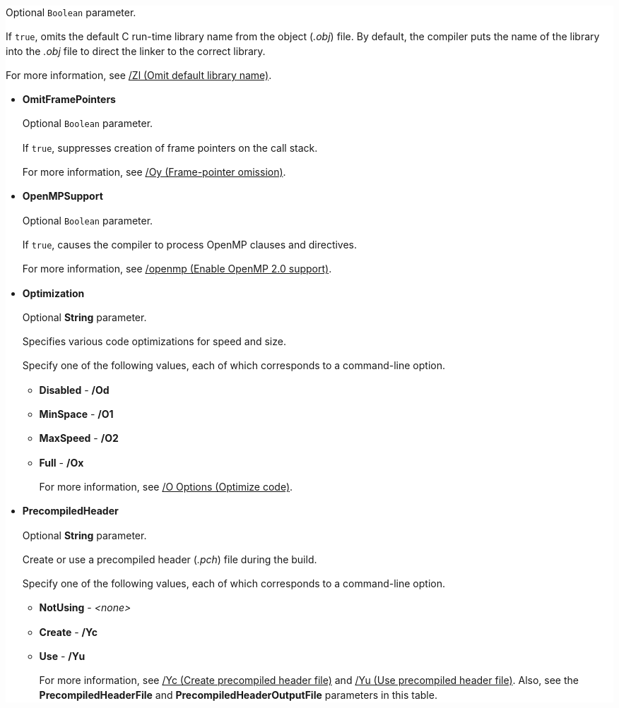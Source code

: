    Optional `Boolean` parameter.

   If `true`, omits the default C run-time library name from the object (*.obj*) file. By default, the compiler puts the name of the library into the *.obj* file to direct the linker to the correct library.

   For more information, see [/Zl (Omit default library name)](/cpp/build/reference/zl-omit-default-library-name).

- **OmitFramePointers**

   Optional `Boolean` parameter.

   If `true`, suppresses creation of frame pointers on the call stack.

   For more information, see [/Oy (Frame-pointer omission)](/cpp/build/reference/oy-frame-pointer-omission).

- **OpenMPSupport**

   Optional `Boolean` parameter.

   If `true`, causes the compiler to process OpenMP clauses and directives.

   For more information, see [/openmp (Enable OpenMP 2.0 support)](/cpp/build/reference/openmp-enable-openmp-2-0-support).

- **Optimization**

   Optional **String** parameter.

   Specifies various code optimizations for speed and size.

   Specify one of the following values, each of which corresponds to a command-line option.

  - **Disabled** - **/Od**

  - **MinSpace** - **/O1**

  - **MaxSpeed** - **/O2**

  - **Full** - **/Ox**

    For more information, see [/O Options (Optimize code)](/cpp/build/reference/o-options-optimize-code).

- **PrecompiledHeader**

   Optional **String** parameter.

   Create or use a precompiled header (*.pch*) file during the build.

   Specify one of the following values, each of which corresponds to a command-line option.

  - **NotUsing** - *\<none>*

  - **Create** - **/Yc**

  - **Use** - **/Yu**

    For more information, see [/Yc (Create precompiled header file)](/cpp/build/reference/yc-create-precompiled-header-file) and [/Yu (Use precompiled header file)](/cpp/build/reference/yu-use-precompiled-header-file). Also, see the **PrecompiledHeaderFile** and **PrecompiledHeaderOutputFile** parameters in this table.
